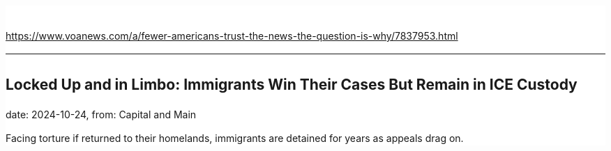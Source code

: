 <br> 

<https://www.voanews.com/a/fewer-americans-trust-the-news-the-question-is-why/7837953.html>

---

## Locked Up and in Limbo: Immigrants Win Their Cases But Remain in ICE Custody

date: 2024-10-24, from: Capital and Main

<p>Facing torture if returned to their homelands, immigrants are detained for years as appeals drag on.</p>

